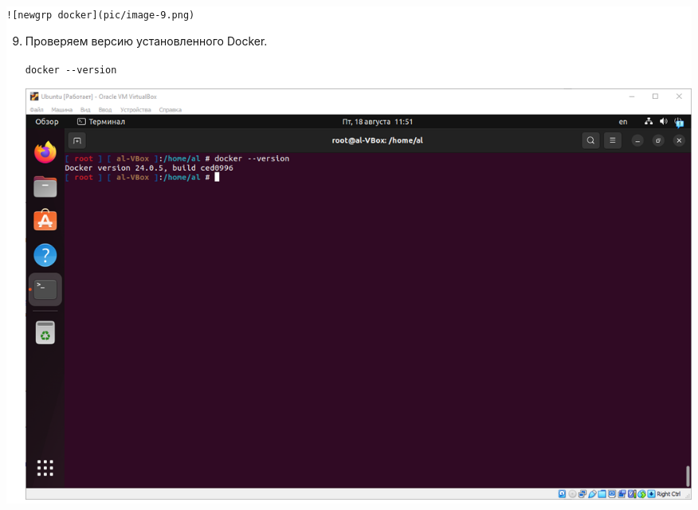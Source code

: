     ![newgrp docker](pic/image-9.png)

9. Проверяем версию установленного Docker.
    ```
    docker --version
    ```
    ![docker --version](pic/image-10.png)

